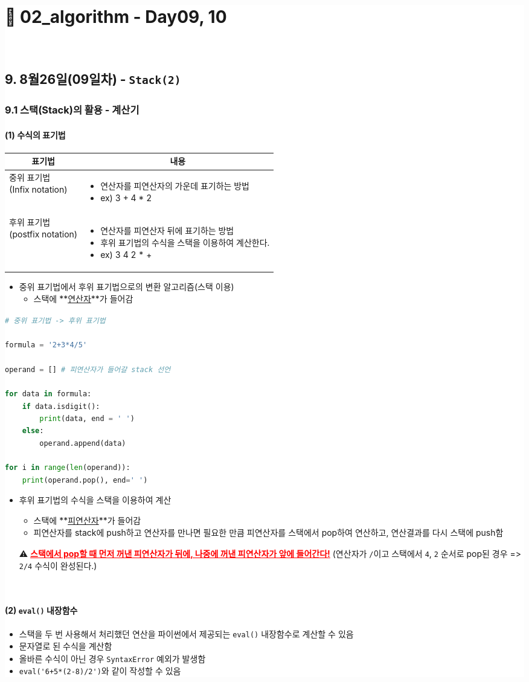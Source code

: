 # :notebook_with_decorative_cover: 02_algorithm - Day09, 10

<br>

## 9. 8월26일(09일차) - `Stack(2)`

### 9.1 스택(Stack)의 활용 - 계산기

#### (1) 수식의 표기법

| <div class="text-center">표기법</div>                        | <div class="text-center">내용</div>                          |
| ------------------------------------------------------------ | ------------------------------------------------------------ |
| <div class="text-center">중위 표기법</div><div class="text-center">(Infix notation)</div> | <ul><li>연산자를 피연산자의 가운데 표기하는 방법</li>    <li>ex) 3 + 4 * 2</li></ul> |
| <div class="text-center">후위 표기법</div><div class="text-center">(postfix notation)</div> | <ul>    <li>연산자를 피연산자 뒤에 표기하는 방법</li>    <li>후위 표기법의 수식을 스택을 이용하여 계산한다.</li>    <li>ex) 3 4 2 * +</li></ul> |

- 중위 표기법에서 후위 표기법으로의 변환 알고리즘(스택 이용)
  - 스택에 **<u>연산자</u>**가 들어감

```python
# 중위 표기법 -> 후위 표기법

formula = '2+3*4/5'

operand = [] # 피연산자가 들어갈 stack 선언

for data in formula:
    if data.isdigit():
        print(data, end = ' ')
    else:
        operand.append(data)

for i in range(len(operand)):
    print(operand.pop(), end=' ')
```

- 후위 표기법의 수식을 스택을 이용하여 계산

  - 스택에 **<u>피연산자</u>**가 들어감
  - 피연산자를 stack에 push하고 연산자를 만나면 필요한 만큼 피연산자를 스택에서 pop하여 연산하고, 연산결과를 다시 스택에 push함

  :warning: <font color="red">**<u>스택에서 pop할 때 먼저 꺼낸 피연산자가 뒤에, 나중에 꺼낸 피연산자가 앞에 들어간다!</u>**</font> (연산자가 `/`이고 스택에서 `4`, `2` 순서로 pop된 경우 => `2/4` 수식이 완성된다.)

<br>

#### (2) `eval()` 내장함수

- 스택을 두 번 사용해서 처리했던 연산을 파이썬에서 제공되는 `eval()` 내장함수로 계산할 수 있음
- 문자열로 된 수식을 계산함
- 올바른 수식이 아닌 경우 `SyntaxError` 예외가 발생함
- `eval('6+5*(2-8)/2')`와 같이 작성할 수 있음
